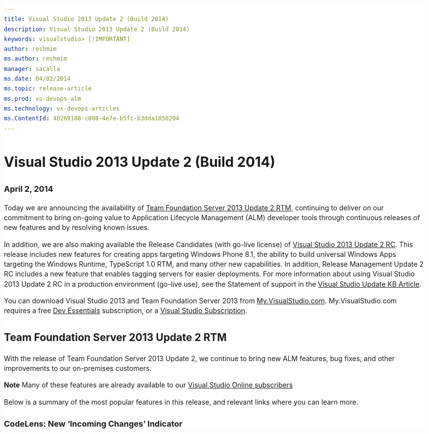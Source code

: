 ```yaml
---
title: Visual Studio 2013 Update 2 (Build 2014)
description: Visual Studio 2013 Update 2 (Build 2014)
keywords: visualstudio> [!IMPORTANT]
author: reshmim
ms.author: reshmim
manager: sacalla
ms.date: 04/02/2014
ms.topic: release-article
ms.prod: vs-devops-alm
ms.technology: vs-devops-articles
ms.ContentId: 40269188-c808-4e7e-b5fc-b3dda1850204
---
```


# <a id="top"> </a> Visual Studio 2013 Update 2 (Build 2014)

### April 2, 2014

Today we are announcing the availability of [Team Foundation Server 2013 Update 2 RTM](https://www.visualstudio.com/news/2014-apr-2-vs#TFS2013Update2), continuing to deliver on our commitment to bring on-going value to Application Lifecycle Management (ALM) developer tools through continuous releases of new features and by resolving known issues.

In addition, we are also making available the Release Candidates (with go-live license) of [Visual Studio 2013 Update 2 RC](https://www.visualstudio.com/news/2014-apr-2-vs#VS2013Update2RC). This release includes new features for creating apps targeting Windows Phone 8.1, the ability to build universal Windows Apps targeting the Windows Runtime, TypeScript 1.0 RTM, and many other new capabilities. In addition, Release Management Update 2 RC includes a new feature that enables tagging servers for easier deployments. For more information about using Visual Studio 2013 Update 2 RC in a production environment (go-live use), see the Statement of support in the [Visual Studio Update KB Article](http://go.microsoft.com/fwlink/?LinkId=390522).

You can download Visual Studio 2013 and Team Foundation Server 2013 from [My.VisualStudio.com](https://www.visualstudio.com/vs/older-downloads/). My.VisualStudio.com requires a free [Dev Essentials](https://www.visualstudio.com/dev-essentials/) subscription, or a [Visual Studio Subscription](https://www.visualstudio.com/subscriptions/).

## Team Foundation Server 2013 Update 2 RTM

With the release of Team Foundation Server 2013 Update 2, we continue to bring new ALM features, bug fixes, and other improvements to our on-premises customers.

  **Note**  Many of these features are already available to our [Visual Studio Online subscribers](https://www.visualstudio.com/products/visual-studio-online-overview-vs)

Below is a summary of the most popular features in this release, and relevant links where you can learn more.

### CodeLens: New ‘Incoming Changes’ Indicator
